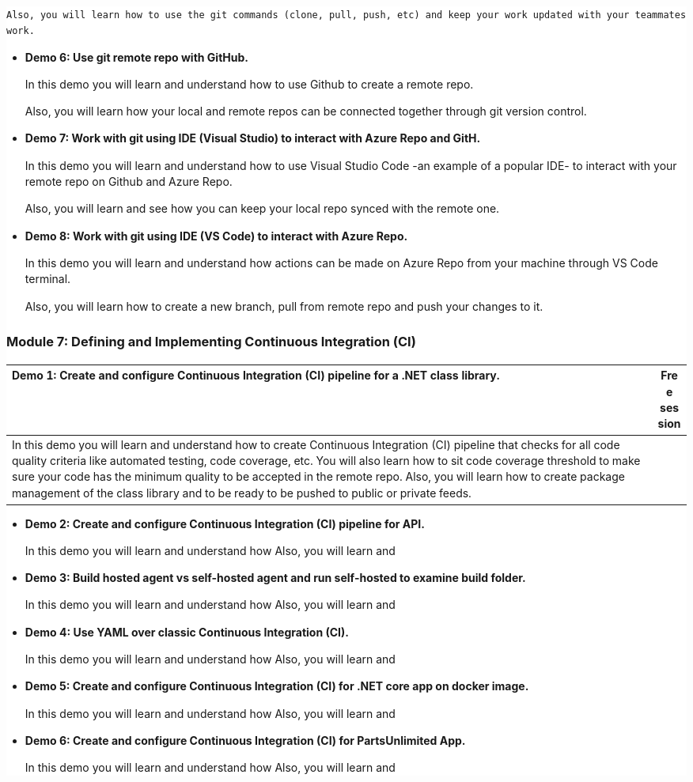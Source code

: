     Also, you will learn how to use the git commands (clone, pull, push, etc) and keep your work updated with your teammates work.


 - **Demo 6: Use git remote repo with GitHub.**
 
    In this demo you will learn and understand how to use Github to create a remote repo.
    
    Also, you will learn how your local and remote repos can be connected together through git version control.


 - **Demo 7: Work with git using IDE (Visual Studio) to interact with Azure Repo and GitH.**
 
    In this demo you will learn and understand how to use Visual Studio Code -an example of a popular IDE- to interact with your remote repo on Github and Azure Repo.
    
    Also, you will learn and see how you can keep your local repo synced with the remote one.


 - **Demo 8: Work with git using IDE (VS Code) to interact with Azure Repo.**
 
    In this demo you will learn and understand how actions can be made on Azure Repo from your machine through VS Code terminal.
    
    Also, you will learn how to create a new branch, pull from remote repo and push your changes to it. 



 
### **Module 7: Defining and Implementing Continuous Integration (CI)**

|  **Demo 1: Create and configure Continuous Integration (CI) pipeline for a .NET class library.** | Free session |
| :---| --- |
| In this demo you will learn and understand how to create Continuous Integration (CI) pipeline that checks for all code quality criteria like automated testing, code coverage, etc. You will also learn how to sit code coverage threshold to make sure your code has the minimum quality to be accepted in the remote repo. Also, you will learn how to create package management of the class library and to be ready to be pushed to public or private feeds. |  |


 - **Demo 2: Create and configure Continuous Integration (CI) pipeline for API.**
 
    In this demo you will learn and understand how 
    Also, you will learn and 

 - **Demo 3: Build hosted agent vs self-hosted agent and run self-hosted to examine build folder.**
 
    In this demo you will learn and understand how 
    Also, you will learn and


 - **Demo 4: Use YAML over classic Continuous Integration (CI).**
 
    In this demo you will learn and understand how 
    Also, you will learn and 

 - **Demo 5: Create and configure Continuous Integration (CI) for .NET core app on docker image.**
 
    In this demo you will learn and understand how 
    Also, you will learn and


 - **Demo 6: Create and configure Continuous Integration (CI) for PartsUnlimited App.**
 
    In this demo you will learn and understand how 
    Also, you will learn and 
